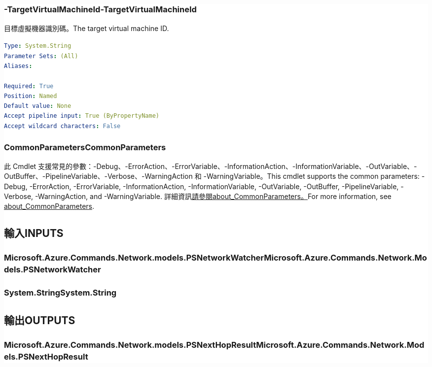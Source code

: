 ### <span data-ttu-id="1c6b1-133">-TargetVirtualMachineId</span><span class="sxs-lookup"><span data-stu-id="1c6b1-133">-TargetVirtualMachineId</span></span>
<span data-ttu-id="1c6b1-134">目標虛擬機器識別碼。</span><span class="sxs-lookup"><span data-stu-id="1c6b1-134">The target virtual machine ID.</span></span>

```yaml
Type: System.String
Parameter Sets: (All)
Aliases:

Required: True
Position: Named
Default value: None
Accept pipeline input: True (ByPropertyName)
Accept wildcard characters: False
```

### <span data-ttu-id="1c6b1-135">CommonParameters</span><span class="sxs-lookup"><span data-stu-id="1c6b1-135">CommonParameters</span></span>
<span data-ttu-id="1c6b1-136">此 Cmdlet 支援常見的參數：-Debug、-ErrorAction、-ErrorVariable、-InformationAction、-InformationVariable、-OutVariable、-OutBuffer、-PipelineVariable、-Verbose、-WarningAction 和 -WarningVariable。</span><span class="sxs-lookup"><span data-stu-id="1c6b1-136">This cmdlet supports the common parameters: -Debug, -ErrorAction, -ErrorVariable, -InformationAction, -InformationVariable, -OutVariable, -OutBuffer, -PipelineVariable, -Verbose, -WarningAction, and -WarningVariable.</span></span> <span data-ttu-id="1c6b1-137">詳細資訊[請參閱about_CommonParameters。](http://go.microsoft.com/fwlink/?LinkID=113216)</span><span class="sxs-lookup"><span data-stu-id="1c6b1-137">For more information, see [about_CommonParameters](http://go.microsoft.com/fwlink/?LinkID=113216).</span></span>

## <span data-ttu-id="1c6b1-138">輸入</span><span class="sxs-lookup"><span data-stu-id="1c6b1-138">INPUTS</span></span>

### <span data-ttu-id="1c6b1-139">Microsoft.Azure.Commands.Network.models.PSNetworkWatcher</span><span class="sxs-lookup"><span data-stu-id="1c6b1-139">Microsoft.Azure.Commands.Network.Models.PSNetworkWatcher</span></span>

### <span data-ttu-id="1c6b1-140">System.String</span><span class="sxs-lookup"><span data-stu-id="1c6b1-140">System.String</span></span>

## <span data-ttu-id="1c6b1-141">輸出</span><span class="sxs-lookup"><span data-stu-id="1c6b1-141">OUTPUTS</span></span>

### <span data-ttu-id="1c6b1-142">Microsoft.Azure.Commands.Network.models.PSNextHopResult</span><span class="sxs-lookup"><span data-stu-id="1c6b1-142">Microsoft.Azure.Commands.Network.Models.PSNextHopResult</span></span>
